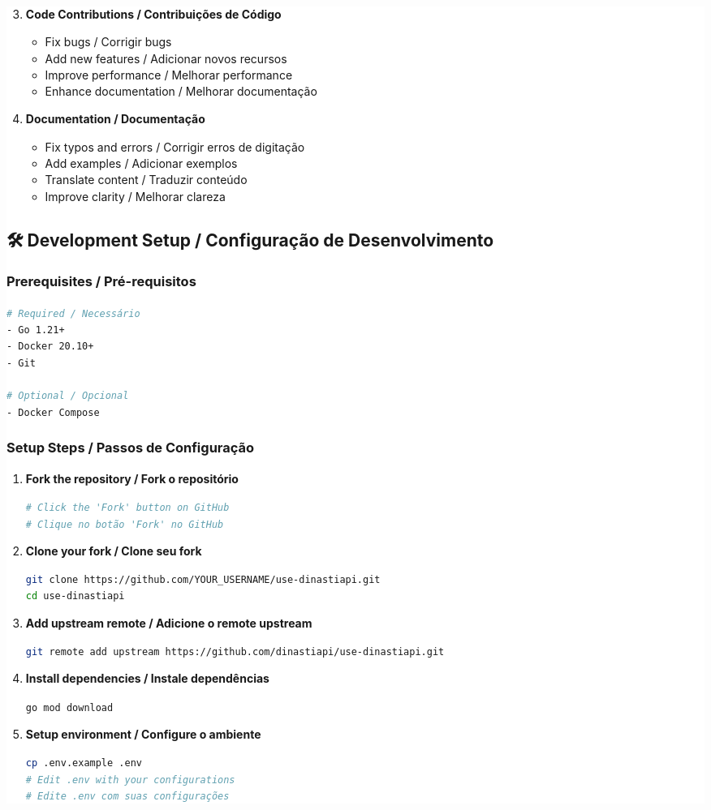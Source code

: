 3. **Code Contributions / Contribuições de Código**
   - Fix bugs / Corrigir bugs
   - Add new features / Adicionar novos recursos
   - Improve performance / Melhorar performance
   - Enhance documentation / Melhorar documentação

4. **Documentation / Documentação**
   - Fix typos and errors / Corrigir erros de digitação
   - Add examples / Adicionar exemplos
   - Translate content / Traduzir conteúdo
   - Improve clarity / Melhorar clareza

## 🛠️ Development Setup / Configuração de Desenvolvimento

### Prerequisites / Pré-requisitos

```bash
# Required / Necessário
- Go 1.21+ 
- Docker 20.10+
- Git

# Optional / Opcional
- Docker Compose
```

### Setup Steps / Passos de Configuração

1. **Fork the repository / Fork o repositório**
   ```bash
   # Click the 'Fork' button on GitHub
   # Clique no botão 'Fork' no GitHub
   ```

2. **Clone your fork / Clone seu fork**
   ```bash
   git clone https://github.com/YOUR_USERNAME/use-dinastiapi.git
   cd use-dinastiapi
   ```

3. **Add upstream remote / Adicione o remote upstream**
   ```bash
   git remote add upstream https://github.com/dinastiapi/use-dinastiapi.git
   ```

4. **Install dependencies / Instale dependências**
   ```bash
   go mod download
   ```

5. **Setup environment / Configure o ambiente**
   ```bash
   cp .env.example .env
   # Edit .env with your configurations
   # Edite .env com suas configurações
   ```
